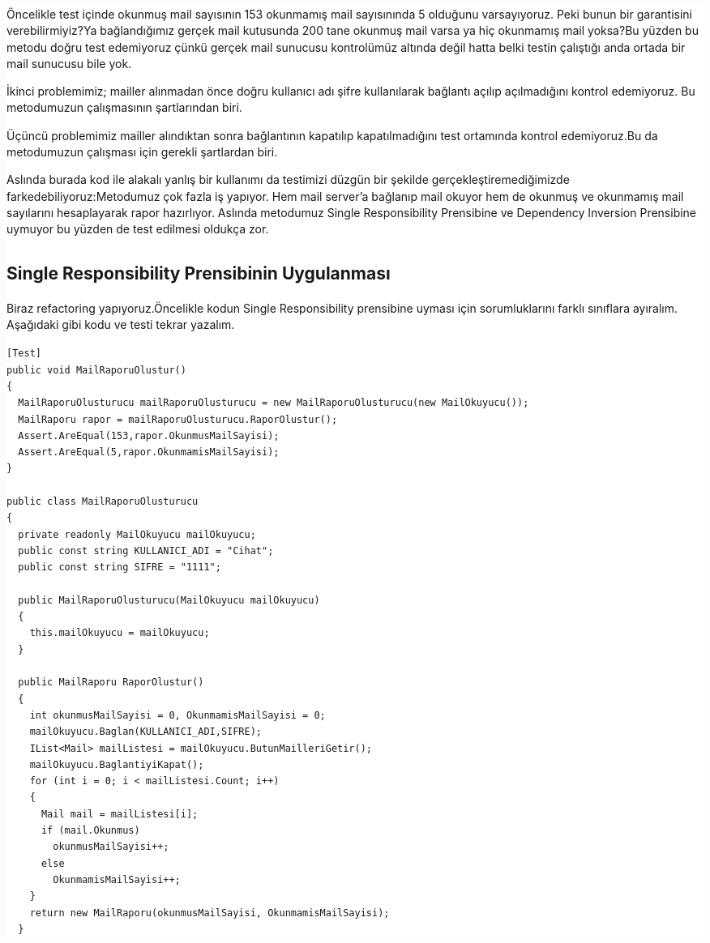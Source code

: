 Öncelikle test içinde okunmuş mail sayısının 153 okunmamış mail sayısınında 5
olduğunu varsayıyoruz. Peki bunun bir garantisini verebilirmiyiz?Ya
bağlandığımız gerçek mail kutusunda 200 tane okunmuş mail varsa ya hiç
okunmamış mail yoksa?Bu yüzden bu metodu doğru test edemiyoruz çünkü gerçek
mail sunucusu kontrolümüz altında değil hatta belki testin çalıştığı anda
ortada bir mail sunucusu bile yok.

İkinci problemimiz; mailler alınmadan önce doğru kullanıcı adı şifre
kullanılarak bağlantı açılıp açılmadığını kontrol edemiyoruz. Bu metodumuzun
çalışmasının şartlarından biri.

Üçüncü problemimiz mailler alındıktan sonra bağlantının kapatılıp
kapatılmadığını test ortamında kontrol edemiyoruz.Bu da metodumuzun çalışması
için gerekli şartlardan biri.

Aslında burada kod ile alakalı yanlış bir kullanımı da testimizi düzgün bir
şekilde gerçekleştiremediğimizde farkedebiliyoruz:Metodumuz çok fazla iş
yapıyor. Hem mail server’a bağlanıp mail okuyor hem de okunmuş ve okunmamış
mail sayılarını hesaplayarak rapor hazırlıyor. Aslında metodumuz Single
Responsibility Prensibine ve Dependency Inversion Prensibine uymuyor bu yüzden
de test edilmesi oldukça zor.

## Single Responsibility Prensibinin Uygulanması

Biraz refactoring yapıyoruz.Öncelikle kodun Single Responsibility prensibine
uyması için sorumluklarını farklı sınıflara ayıralım. Aşağıdaki gibi kodu ve
testi tekrar yazalım.

```
[Test]
public void MailRaporuOlustur()
{
  MailRaporuOlusturucu mailRaporuOlusturucu = new MailRaporuOlusturucu(new MailOkuyucu());
  MailRaporu rapor = mailRaporuOlusturucu.RaporOlustur();
  Assert.AreEqual(153,rapor.OkunmusMailSayisi);
  Assert.AreEqual(5,rapor.OkunmamisMailSayisi);
}

public class MailRaporuOlusturucu
{
  private readonly MailOkuyucu mailOkuyucu;
  public const string KULLANICI_ADI = "Cihat";
  public const string SIFRE = "1111";

  public MailRaporuOlusturucu(MailOkuyucu mailOkuyucu)
  {
    this.mailOkuyucu = mailOkuyucu;
  }

  public MailRaporu RaporOlustur()
  {
    int okunmusMailSayisi = 0, OkunmamisMailSayisi = 0;
    mailOkuyucu.Baglan(KULLANICI_ADI,SIFRE);
    IList<Mail> mailListesi = mailOkuyucu.ButunMailleriGetir();
    mailOkuyucu.BaglantiyiKapat();
    for (int i = 0; i < mailListesi.Count; i++)
    {
      Mail mail = mailListesi[i];
      if (mail.Okunmus)
        okunmusMailSayisi++;
      else
        OkunmamisMailSayisi++;
    }
    return new MailRaporu(okunmusMailSayisi, OkunmamisMailSayisi);
  }
```
